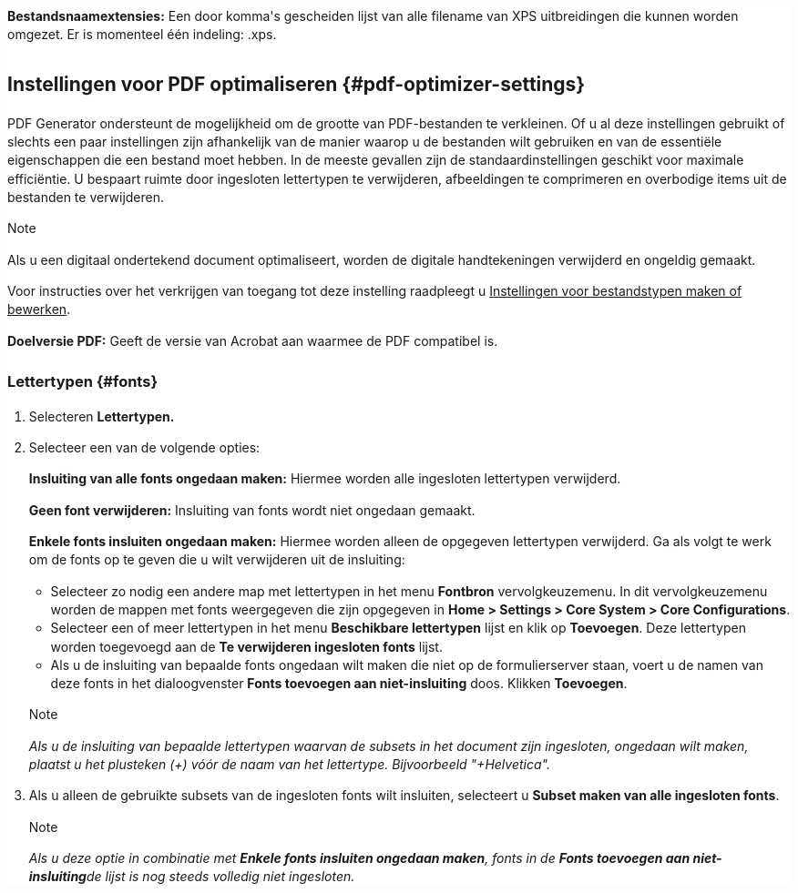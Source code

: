 **Bestandsnaamextensies:** Een door komma&#39;s gescheiden lijst van alle filename van XPS uitbreidingen die kunnen worden omgezet. Er is momenteel één indeling: .xps.

## Instellingen voor PDF optimaliseren {#pdf-optimizer-settings}

PDF Generator ondersteunt de mogelijkheid om de grootte van PDF-bestanden te verkleinen. Of u al deze instellingen gebruikt of slechts een paar instellingen zijn afhankelijk van de manier waarop u de bestanden wilt gebruiken en van de essentiële eigenschappen die een bestand moet hebben. In de meeste gevallen zijn de standaardinstellingen geschikt voor maximale efficiëntie. U bespaart ruimte door ingesloten lettertypen te verwijderen, afbeeldingen te comprimeren en overbodige items uit de bestanden te verwijderen.

>[!NOTE]
>
>Als u een digitaal ondertekend document optimaliseert, worden de digitale handtekeningen verwijderd en ongeldig gemaakt.

Voor instructies over het verkrijgen van toegang tot deze instelling raadpleegt u [Instellingen voor bestandstypen maken of bewerken](configuring-file-type-settings.md#create-or-edit-file-type-settings).

**Doelversie PDF:** Geeft de versie van Acrobat aan waarmee de PDF compatibel is.

### Lettertypen {#fonts}

1. Selecteren **Lettertypen.**
1. Selecteer een van de volgende opties:

   **Insluiting van alle fonts ongedaan maken:** Hiermee worden alle ingesloten lettertypen verwijderd.

   **Geen font verwijderen:** Insluiting van fonts wordt niet ongedaan gemaakt.

   **Enkele fonts insluiten ongedaan maken:** Hiermee worden alleen de opgegeven lettertypen verwijderd. Ga als volgt te werk om de fonts op te geven die u wilt verwijderen uit de insluiting:

   * Selecteer zo nodig een andere map met lettertypen in het menu **Fontbron** vervolgkeuzemenu. In dit vervolgkeuzemenu worden de mappen met fonts weergegeven die zijn opgegeven in **Home > Settings > Core System > Core Configurations**.
   * Selecteer een of meer lettertypen in het menu **Beschikbare lettertypen** lijst en klik op **Toevoegen**. Deze lettertypen worden toegevoegd aan de **Te verwijderen ingesloten fonts** lijst.
   * Als u de insluiting van bepaalde fonts ongedaan wilt maken die niet op de formulierserver staan, voert u de namen van deze fonts in het dialoogvenster **Fonts toevoegen aan niet-insluiting** doos. Klikken **Toevoegen**.

   >[!NOTE]
   >
   >*Als u de insluiting van bepaalde lettertypen waarvan de subsets in het document zijn ingesloten, ongedaan wilt maken, plaatst u het plusteken (+) vóór de naam van het lettertype. Bijvoorbeeld &quot;+Helvetica&quot;.*

1. Als u alleen de gebruikte subsets van de ingesloten fonts wilt insluiten, selecteert u **Subset maken van alle ingesloten fonts**.

   >[!NOTE]
   >
   >*Als u deze optie in combinatie met **Enkele fonts insluiten ongedaan maken**, fonts in de **Fonts toevoegen aan niet-insluiting**de lijst is nog steeds volledig niet ingesloten.*

